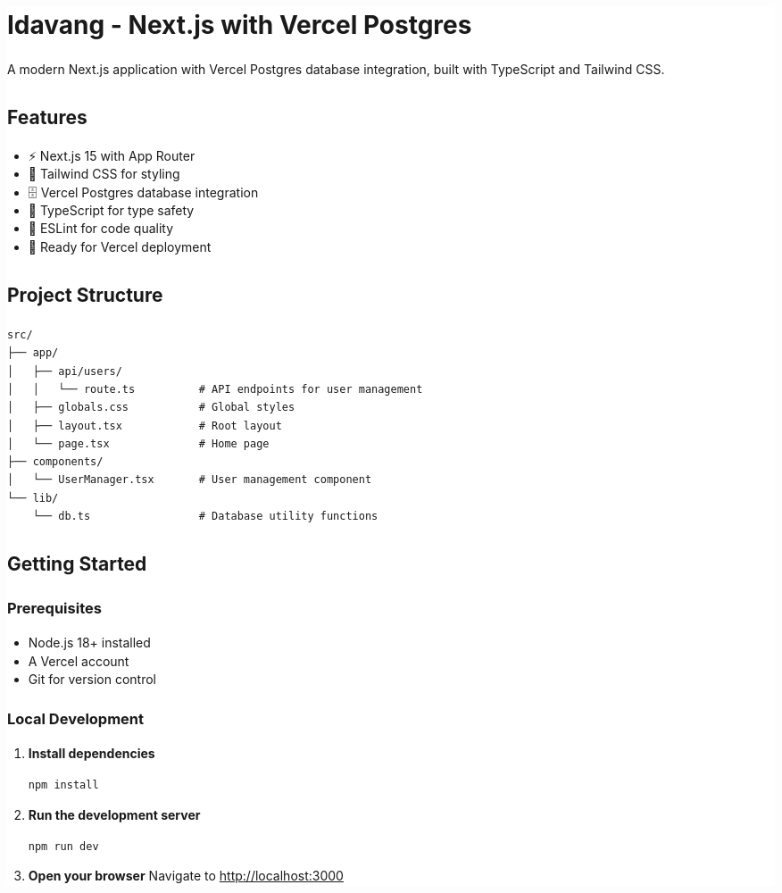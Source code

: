# Idavang - Next.js with Vercel Postgres

A modern Next.js application with Vercel Postgres database integration, built with TypeScript and Tailwind CSS.

## Features

- ⚡️ Next.js 15 with App Router
- 🎨 Tailwind CSS for styling
- 🗄️ Vercel Postgres database integration
- 📝 TypeScript for type safety
- 🔧 ESLint for code quality
- 🚀 Ready for Vercel deployment

## Project Structure

```
src/
├── app/
│   ├── api/users/
│   │   └── route.ts          # API endpoints for user management
│   ├── globals.css           # Global styles
│   ├── layout.tsx            # Root layout
│   └── page.tsx              # Home page
├── components/
│   └── UserManager.tsx       # User management component
└── lib/
    └── db.ts                 # Database utility functions
```

## Getting Started

### Prerequisites

- Node.js 18+ installed
- A Vercel account
- Git for version control

### Local Development

1. **Install dependencies**
   ```bash
   npm install
   ```

2. **Run the development server**
   ```bash
   npm run dev
   ```

3. **Open your browser**
   Navigate to [http://localhost:3000](http://localhost:3000)
